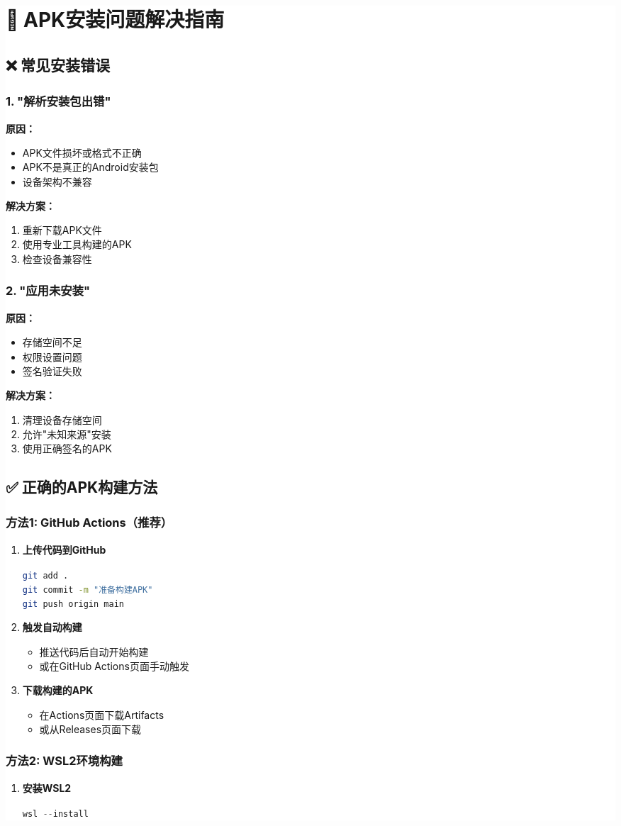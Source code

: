 # 📱 APK安装问题解决指南

## ❌ 常见安装错误

### 1. "解析安装包出错"

**原因：**
- APK文件损坏或格式不正确
- APK不是真正的Android安装包
- 设备架构不兼容

**解决方案：**
1. 重新下载APK文件
2. 使用专业工具构建的APK
3. 检查设备兼容性

### 2. "应用未安装"

**原因：**
- 存储空间不足
- 权限设置问题
- 签名验证失败

**解决方案：**
1. 清理设备存储空间
2. 允许"未知来源"安装
3. 使用正确签名的APK

## ✅ 正确的APK构建方法

### 方法1: GitHub Actions（推荐）

1. **上传代码到GitHub**
   ```bash
   git add .
   git commit -m "准备构建APK"
   git push origin main
   ```

2. **触发自动构建**
   - 推送代码后自动开始构建
   - 或在GitHub Actions页面手动触发

3. **下载构建的APK**
   - 在Actions页面下载Artifacts
   - 或从Releases页面下载

### 方法2: WSL2环境构建

1. **安装WSL2**
   ```powershell
   wsl --install
   ```
